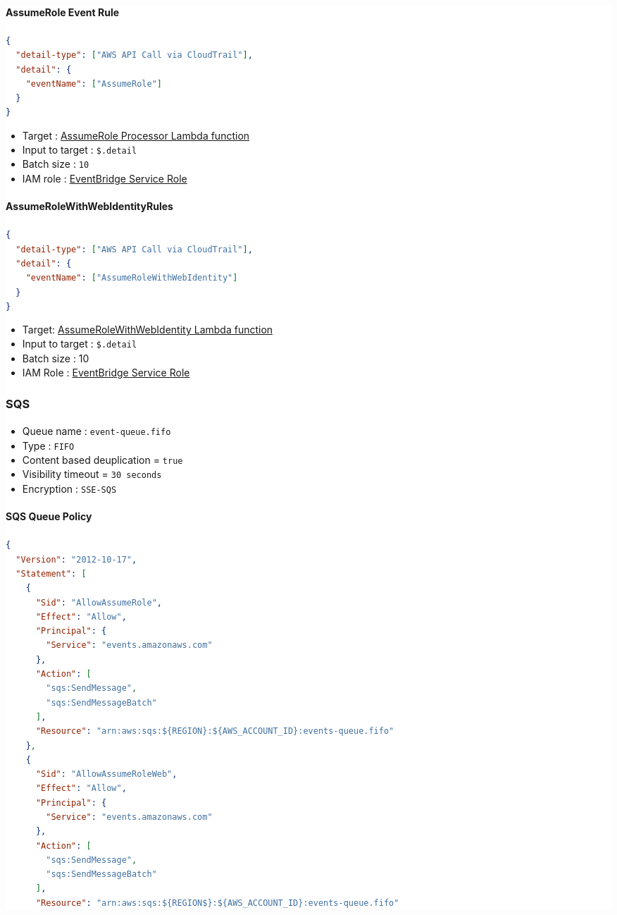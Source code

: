 #### AssumeRole Event Rule 
```json 
{
  "detail-type": ["AWS API Call via CloudTrail"],
  "detail": {
    "eventName": ["AssumeRole"]
  }
}
```
- Target : [AssumeRole Processor Lambda function](#assumeroleprocessor) 
- Input to target : `$.detail`
- Batch size : `10`
- IAM role : [EventBridge Service Role](#eventbridge-service-role)

#### AssumeRoleWithWebIdentityRules
```json 
{
  "detail-type": ["AWS API Call via CloudTrail"],
  "detail": {
    "eventName": ["AssumeRoleWithWebIdentity"]
  }
}
```
- Target: [AssumeRoleWithWebIdentity Lambda function](#assumeroleprocessor) 
- Input to target : `$.detail`
- Batch size : 10 
- IAM Role : [EventBridge Service Role](#eventbridge-service-role)

### SQS

- Queue name : `event-queue.fifo`
- Type : `FIFO`
- Content based deuplication = `true`
- Visibility timeout = `30 seconds` 
- Encryption : `SSE-SQS`

#### SQS Queue Policy
```json
{
  "Version": "2012-10-17",
  "Statement": [
    {
      "Sid": "AllowAssumeRole",
      "Effect": "Allow",
      "Principal": {
        "Service": "events.amazonaws.com"
      },
      "Action": [
        "sqs:SendMessage",
        "sqs:SendMessageBatch"
      ],
      "Resource": "arn:aws:sqs:${REGION}:${AWS_ACCOUNT_ID}:events-queue.fifo"
    },
    {
      "Sid": "AllowAssumeRoleWeb",
      "Effect": "Allow",
      "Principal": {
        "Service": "events.amazonaws.com"
      },
      "Action": [
        "sqs:SendMessage",
        "sqs:SendMessageBatch"
      ],
      "Resource": "arn:aws:sqs:${REGION$}:${AWS_ACCOUNT_ID}:events-queue.fifo"
```